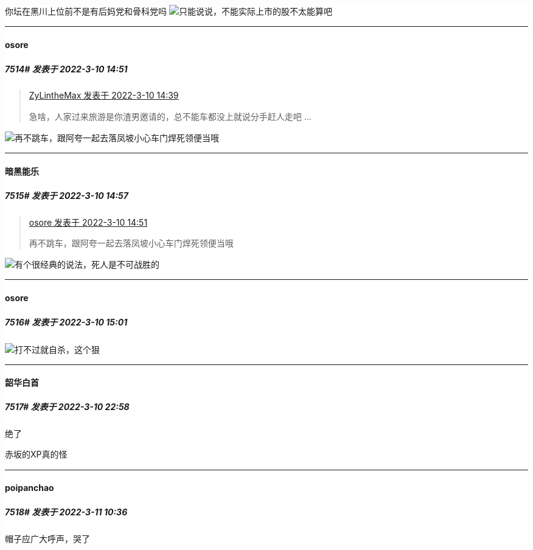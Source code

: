 你坛在黑川上位前不是有后妈党和骨科党吗</blockquote>
<img src="https://static.saraba1st.com/image/smiley/face2017/067.png" referrerpolicy="no-referrer">只能说说，不能实际上市的股不太能算吧

*****

####  osore  
##### 7514#       发表于 2022-3-10 14:51

<blockquote><a href="httphttps://bbs.saraba1st.com/2b/forum.php?mod=redirect&amp;goto=findpost&amp;pid=54991917&amp;ptid=1922178" target="_blank">ZyLintheMax 发表于 2022-3-10 14:39</a>

急啥，人家过来旅游是你渣男邀请的，总不能车都没上就说分手赶人走吧 ...</blockquote>
<img src="https://static.saraba1st.com/image/smiley/face2017/053.png" referrerpolicy="no-referrer">再不跳车，跟阿夸一起去落凤坡小心车门焊死领便当哦

*****

####  暗黑能乐  
##### 7515#       发表于 2022-3-10 14:57

<blockquote><a href="httphttps://bbs.saraba1st.com/2b/forum.php?mod=redirect&amp;goto=findpost&amp;pid=54992073&amp;ptid=1922178" target="_blank">osore 发表于 2022-3-10 14:51</a>

再不跳车，跟阿夸一起去落凤坡小心车门焊死领便当哦</blockquote>
<img src="https://static.saraba1st.com/image/smiley/face2017/067.png" referrerpolicy="no-referrer">有个很经典的说法，死人是不可战胜的



*****

####  osore  
##### 7516#       发表于 2022-3-10 15:01

<img src="https://static.saraba1st.com/image/smiley/face2017/053.png" referrerpolicy="no-referrer">打不过就自杀，这个狠



*****

####  韶华白首  
##### 7517#       发表于 2022-3-10 22:58

绝了

赤坂的XP真的怪



*****

####  poipanchao  
##### 7518#       发表于 2022-3-11 10:36

帽子应广大呼声，哭了


